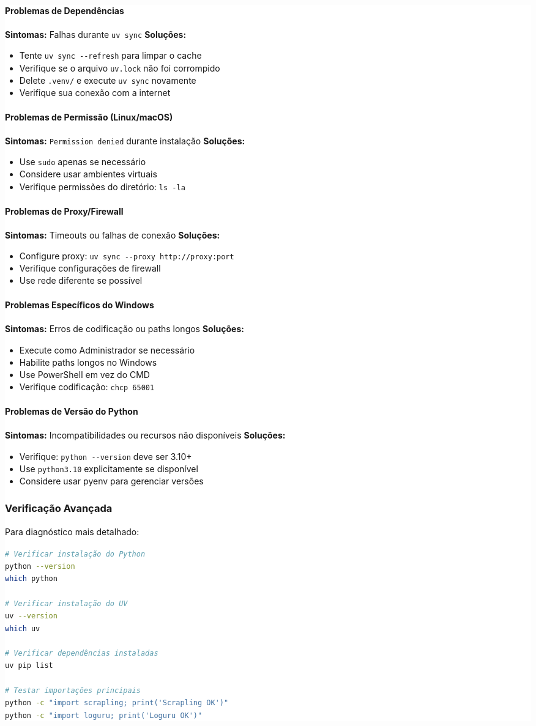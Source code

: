 #### Problemas de Dependências
**Sintomas:** Falhas durante `uv sync`
**Soluções:**
- Tente `uv sync --refresh` para limpar o cache
- Verifique se o arquivo `uv.lock` não foi corrompido
- Delete `.venv/` e execute `uv sync` novamente
- Verifique sua conexão com a internet

#### Problemas de Permissão (Linux/macOS)
**Sintomas:** `Permission denied` durante instalação
**Soluções:**
- Use `sudo` apenas se necessário
- Considere usar ambientes virtuais
- Verifique permissões do diretório: `ls -la`

#### Problemas de Proxy/Firewall
**Sintomas:** Timeouts ou falhas de conexão
**Soluções:**
- Configure proxy: `uv sync --proxy http://proxy:port`
- Verifique configurações de firewall
- Use rede diferente se possível

#### Problemas Específicos do Windows
**Sintomas:** Erros de codificação ou paths longos
**Soluções:**
- Execute como Administrador se necessário
- Habilite paths longos no Windows
- Use PowerShell em vez do CMD
- Verifique codificação: `chcp 65001`

#### Problemas de Versão do Python
**Sintomas:** Incompatibilidades ou recursos não disponíveis
**Soluções:**
- Verifique: `python --version` deve ser 3.10+
- Use `python3.10` explicitamente se disponível
- Considere usar pyenv para gerenciar versões

### Verificação Avançada

Para diagnóstico mais detalhado:

```bash
# Verificar instalação do Python
python --version
which python

# Verificar instalação do UV
uv --version
which uv

# Verificar dependências instaladas
uv pip list

# Testar importações principais
python -c "import scrapling; print('Scrapling OK')"
python -c "import loguru; print('Loguru OK')"
```
